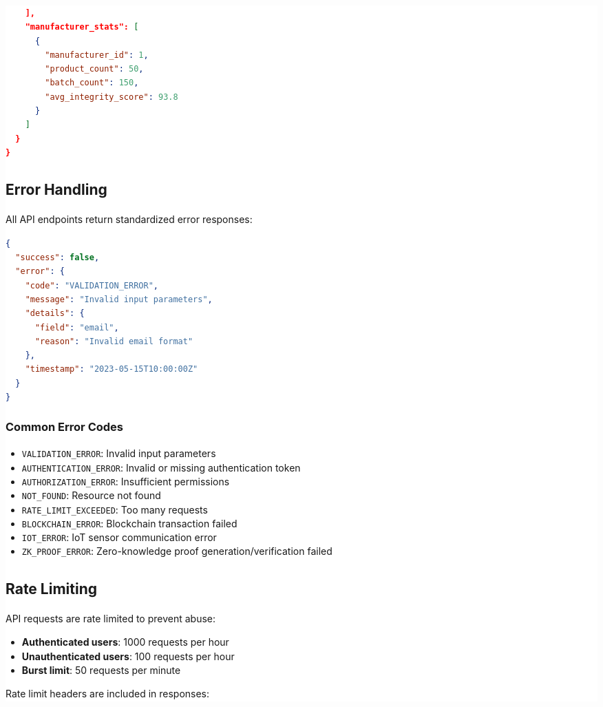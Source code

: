 ```json
    ],
    "manufacturer_stats": [
      {
        "manufacturer_id": 1,
        "product_count": 50,
        "batch_count": 150,
        "avg_integrity_score": 93.8
      }
    ]
  }
}
```

## Error Handling

All API endpoints return standardized error responses:

```json
{
  "success": false,
  "error": {
    "code": "VALIDATION_ERROR",
    "message": "Invalid input parameters",
    "details": {
      "field": "email",
      "reason": "Invalid email format"
    },
    "timestamp": "2023-05-15T10:00:00Z"
  }
}
```

### Common Error Codes

- `VALIDATION_ERROR`: Invalid input parameters
- `AUTHENTICATION_ERROR`: Invalid or missing authentication token
- `AUTHORIZATION_ERROR`: Insufficient permissions
- `NOT_FOUND`: Resource not found
- `RATE_LIMIT_EXCEEDED`: Too many requests
- `BLOCKCHAIN_ERROR`: Blockchain transaction failed
- `IOT_ERROR`: IoT sensor communication error
- `ZK_PROOF_ERROR`: Zero-knowledge proof generation/verification failed

## Rate Limiting

API requests are rate limited to prevent abuse:

- **Authenticated users**: 1000 requests per hour
- **Unauthenticated users**: 100 requests per hour
- **Burst limit**: 50 requests per minute

Rate limit headers are included in responses:
